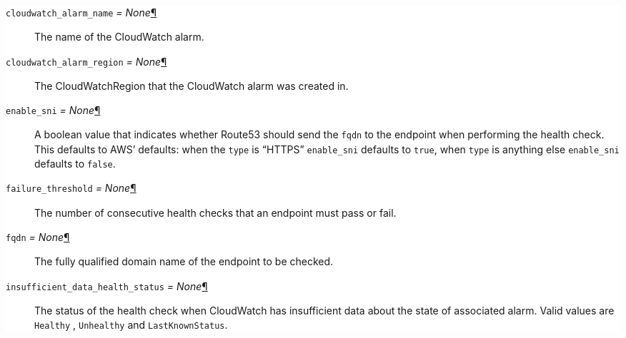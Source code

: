<dl class="attribute">
<dt id="pulumi_aws.route53.HealthCheck.cloudwatch_alarm_name">
<code class="sig-name descname">cloudwatch_alarm_name</code><em class="property"> = None</em><a class="headerlink" href="#pulumi_aws.route53.HealthCheck.cloudwatch_alarm_name" title="Permalink to this definition">¶</a></dt>
<dd><p>The name of the CloudWatch alarm.</p>
</dd></dl>

<dl class="attribute">
<dt id="pulumi_aws.route53.HealthCheck.cloudwatch_alarm_region">
<code class="sig-name descname">cloudwatch_alarm_region</code><em class="property"> = None</em><a class="headerlink" href="#pulumi_aws.route53.HealthCheck.cloudwatch_alarm_region" title="Permalink to this definition">¶</a></dt>
<dd><p>The CloudWatchRegion that the CloudWatch alarm was created in.</p>
</dd></dl>

<dl class="attribute">
<dt id="pulumi_aws.route53.HealthCheck.enable_sni">
<code class="sig-name descname">enable_sni</code><em class="property"> = None</em><a class="headerlink" href="#pulumi_aws.route53.HealthCheck.enable_sni" title="Permalink to this definition">¶</a></dt>
<dd><p>A boolean value that indicates whether Route53 should send the <code class="docutils literal notranslate"><span class="pre">fqdn</span></code> to the endpoint when performing the health check. This defaults to AWS’ defaults: when the <code class="docutils literal notranslate"><span class="pre">type</span></code> is “HTTPS” <code class="docutils literal notranslate"><span class="pre">enable_sni</span></code> defaults to <code class="docutils literal notranslate"><span class="pre">true</span></code>, when <code class="docutils literal notranslate"><span class="pre">type</span></code> is anything else <code class="docutils literal notranslate"><span class="pre">enable_sni</span></code> defaults to <code class="docutils literal notranslate"><span class="pre">false</span></code>.</p>
</dd></dl>

<dl class="attribute">
<dt id="pulumi_aws.route53.HealthCheck.failure_threshold">
<code class="sig-name descname">failure_threshold</code><em class="property"> = None</em><a class="headerlink" href="#pulumi_aws.route53.HealthCheck.failure_threshold" title="Permalink to this definition">¶</a></dt>
<dd><p>The number of consecutive health checks that an endpoint must pass or fail.</p>
</dd></dl>

<dl class="attribute">
<dt id="pulumi_aws.route53.HealthCheck.fqdn">
<code class="sig-name descname">fqdn</code><em class="property"> = None</em><a class="headerlink" href="#pulumi_aws.route53.HealthCheck.fqdn" title="Permalink to this definition">¶</a></dt>
<dd><p>The fully qualified domain name of the endpoint to be checked.</p>
</dd></dl>

<dl class="attribute">
<dt id="pulumi_aws.route53.HealthCheck.insufficient_data_health_status">
<code class="sig-name descname">insufficient_data_health_status</code><em class="property"> = None</em><a class="headerlink" href="#pulumi_aws.route53.HealthCheck.insufficient_data_health_status" title="Permalink to this definition">¶</a></dt>
<dd><p>The status of the health check when CloudWatch has insufficient data about the state of associated alarm. Valid values are <code class="docutils literal notranslate"><span class="pre">Healthy</span></code> , <code class="docutils literal notranslate"><span class="pre">Unhealthy</span></code> and <code class="docutils literal notranslate"><span class="pre">LastKnownStatus</span></code>.</p>
</dd></dl>
